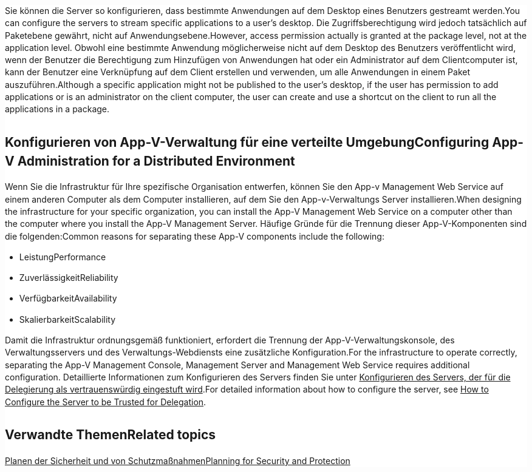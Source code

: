 <span data-ttu-id="73f89-173">Sie können die Server so konfigurieren, dass bestimmte Anwendungen auf dem Desktop eines Benutzers gestreamt werden.</span><span class="sxs-lookup"><span data-stu-id="73f89-173">You can configure the servers to stream specific applications to a user’s desktop.</span></span> <span data-ttu-id="73f89-174">Die Zugriffsberechtigung wird jedoch tatsächlich auf Paketebene gewährt, nicht auf Anwendungsebene.</span><span class="sxs-lookup"><span data-stu-id="73f89-174">However, access permission actually is granted at the package level, not at the application level.</span></span> <span data-ttu-id="73f89-175">Obwohl eine bestimmte Anwendung möglicherweise nicht auf dem Desktop des Benutzers veröffentlicht wird, wenn der Benutzer die Berechtigung zum Hinzufügen von Anwendungen hat oder ein Administrator auf dem Clientcomputer ist, kann der Benutzer eine Verknüpfung auf dem Client erstellen und verwenden, um alle Anwendungen in einem Paket auszuführen.</span><span class="sxs-lookup"><span data-stu-id="73f89-175">Although a specific application might not be published to the user’s desktop, if the user has permission to add applications or is an administrator on the client computer, the user can create and use a shortcut on the client to run all the applications in a package.</span></span>

## <span data-ttu-id="73f89-176">Konfigurieren von App-V-Verwaltung für eine verteilte Umgebung</span><span class="sxs-lookup"><span data-stu-id="73f89-176">Configuring App-V Administration for a Distributed Environment</span></span>


<span data-ttu-id="73f89-177">Wenn Sie die Infrastruktur für Ihre spezifische Organisation entwerfen, können Sie den App-v Management Web Service auf einem anderen Computer als dem Computer installieren, auf dem Sie den App-v-Verwaltungs Server installieren.</span><span class="sxs-lookup"><span data-stu-id="73f89-177">When designing the infrastructure for your specific organization, you can install the App-V Management Web Service on a computer other than the computer where you install the App-V Management Server.</span></span> <span data-ttu-id="73f89-178">Häufige Gründe für die Trennung dieser App-V-Komponenten sind die folgenden:</span><span class="sxs-lookup"><span data-stu-id="73f89-178">Common reasons for separating these App-V components include the following:</span></span>

-   <span data-ttu-id="73f89-179">Leistung</span><span class="sxs-lookup"><span data-stu-id="73f89-179">Performance</span></span>

-   <span data-ttu-id="73f89-180">Zuverlässigkeit</span><span class="sxs-lookup"><span data-stu-id="73f89-180">Reliability</span></span>

-   <span data-ttu-id="73f89-181">Verfügbarkeit</span><span class="sxs-lookup"><span data-stu-id="73f89-181">Availability</span></span>

-   <span data-ttu-id="73f89-182">Skalierbarkeit</span><span class="sxs-lookup"><span data-stu-id="73f89-182">Scalability</span></span>

<span data-ttu-id="73f89-183">Damit die Infrastruktur ordnungsgemäß funktioniert, erfordert die Trennung der App-V-Verwaltungskonsole, des Verwaltungsservers und des Verwaltungs-Webdiensts eine zusätzliche Konfiguration.</span><span class="sxs-lookup"><span data-stu-id="73f89-183">For the infrastructure to operate correctly, separating the App-V Management Console, Management Server and Management Web Service requires additional configuration.</span></span> <span data-ttu-id="73f89-184">Detaillierte Informationen zum Konfigurieren des Servers finden Sie unter [Konfigurieren des Servers, der für die Delegierung als vertrauenswürdig eingestuft wird](how-to-configure-the-server-to-be-trusted-for-delegation.md).</span><span class="sxs-lookup"><span data-stu-id="73f89-184">For detailed information about how to configure the server, see [How to Configure the Server to be Trusted for Delegation](how-to-configure-the-server-to-be-trusted-for-delegation.md).</span></span>

## <span data-ttu-id="73f89-185">Verwandte Themen</span><span class="sxs-lookup"><span data-stu-id="73f89-185">Related topics</span></span>


[<span data-ttu-id="73f89-186">Planen der Sicherheit und von Schutzmaßnahmen</span><span class="sxs-lookup"><span data-stu-id="73f89-186">Planning for Security and Protection</span></span>](planning-for-security-and-protection.md)

 

 





